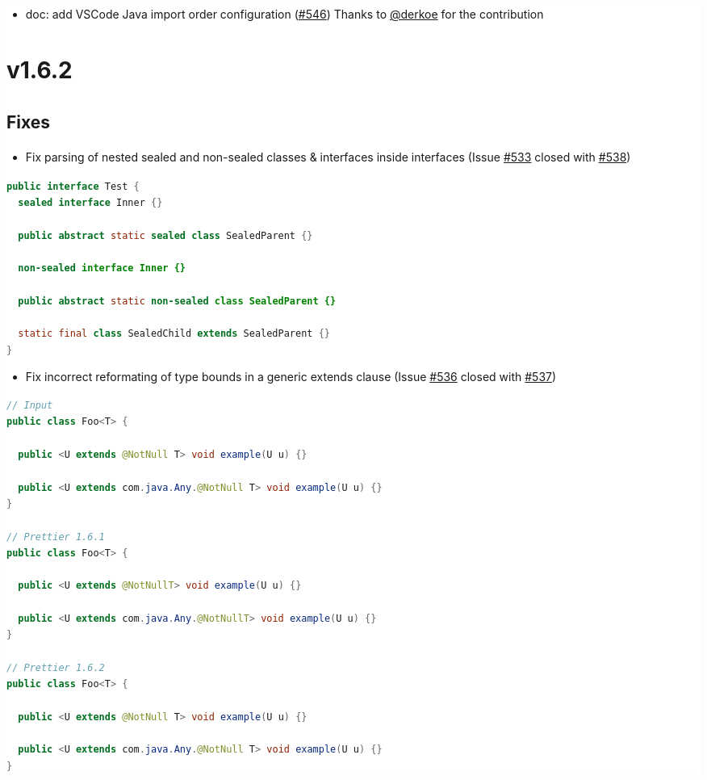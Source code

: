 - doc: add VSCode Java import order configuration ([#546](https://github.com/jhipster/prettier-java/pull/546))
  Thanks to [@derkoe](https://github.com/derkoe) for the contribution

# v1.6.2

## Fixes

- Fix parsing of nested sealed and non-sealed classes & interfaces inside interfaces (Issue [#533](https://github.com/jhipster/prettier-java/issues/533) closed with [#538](https://github.com/jhipster/prettier-java/pull/538))

```java
public interface Test {
  sealed interface Inner {}

  public abstract static sealed class SealedParent {}

  non-sealed interface Inner {}

  public abstract static non-sealed class SealedParent {}

  static final class SealedChild extends SealedParent {}
}

```

- Fix incorrect reformating of type bounds in a generic extends clause (Issue [#536](https://github.com/jhipster/prettier-java/issues/536) closed with [#537](https://github.com/jhipster/prettier-java/pull/537))

```java
// Input
public class Foo<T> {

  public <U extends @NotNull T> void example(U u) {}

  public <U extends com.java.Any.@NotNull T> void example(U u) {}
}

// Prettier 1.6.1
public class Foo<T> {

  public <U extends @NotNullT> void example(U u) {}

  public <U extends com.java.Any.@NotNullT> void example(U u) {}
}

// Prettier 1.6.2
public class Foo<T> {

  public <U extends @NotNull T> void example(U u) {}

  public <U extends com.java.Any.@NotNull T> void example(U u) {}
}
```
